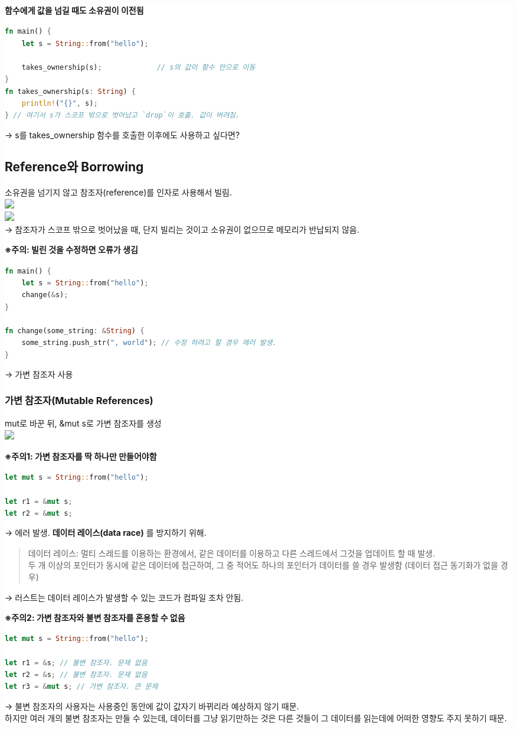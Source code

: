 **함수에게 값을 넘길 때도 소유권이 이전됨**
```rust
fn main() {
    let s = String::from("hello"); 

    takes_ownership(s);             // s의 값이 함수 안으로 이동
}
fn takes_ownership(s: String) {
    println!("{}", s);
} // 여기서 s가 스코프 밖으로 벗어났고 `drop`이 호출. 값이 버려짐.
```
→ s를 takes_ownership 함수를 호출한 이후에도 사용하고 싶다면?


## Reference와 Borrowing
소유권을 넘기지 않고 참조자(reference)를 인자로 사용해서 빌림.    
<img src="https://github.com/leehansori/Fasoo_BigData/assets/109563345/b53dbf19-e815-41c6-bba3-a64af75668b2" width="650">    
<img src="https://github.com/leehansori/Fasoo_BigData/assets/109563345/4ac368f4-04f2-420c-ae91-63c2f550dbb7" width="350">    
→ 참조자가 스코프 밖으로 벗어났을 때, 단지 빌리는 것이고 소유권이 없으므로 메모리가 반납되지 않음.    

**※주의: 빌린 것을 수정하면 오류가 생김**
```rust
fn main() {
    let s = String::from("hello");
    change(&s);
}

fn change(some_string: &String) {
    some_string.push_str(", world"); // 수정 하려고 할 경우 에러 발생.
}
```
→ 가변 참조자 사용

### 가변 참조자(Mutable References)
mut로 바꾼 뒤,  &mut s로 가변 참조자를 생성    
<img src="https://github.com/leehansori/Fasoo_BigData/assets/109563345/e88373b7-a03f-4a9f-8a50-5c421ef7b2a0" width="650"> 

**※주의1: 가변 참조자를 딱 하나만 만들어야함**    
```rust
let mut s = String::from("hello");

let r1 = &mut s;
let r2 = &mut s;
```
→ 에러 발생. **데이터 레이스(data race)** 를 방지하기 위해.

> 데이터 레이스: 멀티 스레드를 이용하는 환경에서, 같은 데이터를 이용하고 다른 스레드에서 그것을 업데이트 할 때 발생.<br>
> 두 개 이상의 포인터가 동시에 같은 데이터에 접근하여, 그 중 적어도 하나의 포인터가 데이터를 쓸 경우 발생함 (데이터 접근 동기화가 없을 경우)

→ 러스트는 데이터 레이스가 발생할 수 있는 코드가 컴파일 조차 안됨.

**※주의2: 가변 참조자와 불변 참조자를 혼용할 수 없음**    
```rust
let mut s = String::from("hello");

let r1 = &s; // 불변 참조자. 문제 없음
let r2 = &s; // 불변 참조자. 문제 없음
let r3 = &mut s; // 가변 참조자. 큰 문제
```
→ 불변 참조자의 사용자는 사용중인 동안에 값이 값자기 바뀌리라 예상하지 않기 때문.    
하지만 여러 개의 불변 참조자는 만들 수 있는데, 데이터를 그냥 읽기만하는 것은 다른 것들이 그 데이터를 읽는데에 어떠한 영향도 주지 못하기 때문.
